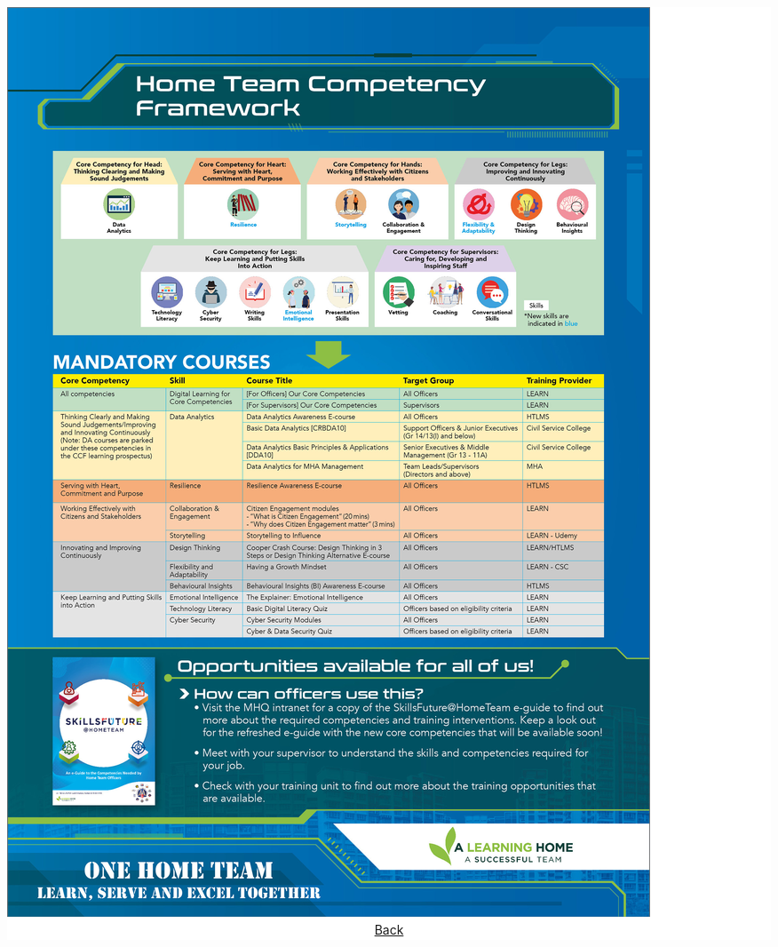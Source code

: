   <img src="/images/TCD/72 HTA Workplan Seminar_TCD-10.jpg">
</div>
<br>
<div style="width:100%; text-align:center;">
	<a class="button" href="/Home Team Department & Learning Initiatives">Back</a>
</div>
